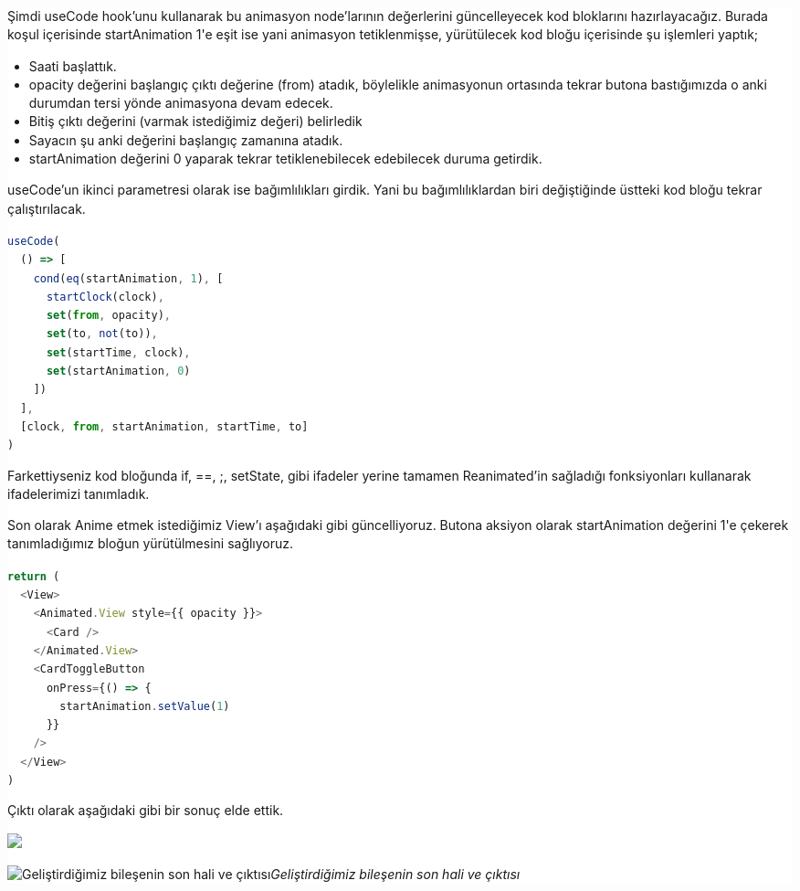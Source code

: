 Şimdi useCode hook’unu kullanarak bu animasyon node’larının değerlerini güncelleyecek kod bloklarını hazırlayacağız. Burada koşul içerisinde startAnimation 1'e eşit ise yani animasyon tetiklenmişse, yürütülecek kod bloğu içerisinde şu işlemleri yaptık;

- Saati başlattık.
- opacity değerini başlangıç çıktı değerine (from) atadık, böylelikle animasyonun ortasında tekrar butona bastığımızda o anki durumdan tersi yönde animasyona devam edecek.
- Bitiş çıktı değerini (varmak istediğimiz değeri) belirledik
- Sayacın şu anki değerini başlangıç zamanına atadık.
- startAnimation değerini 0 yaparak tekrar tetiklenebilecek edebilecek duruma getirdik.

useCode’un ikinci parametresi olarak ise bağımlılıkları girdik. Yani bu bağımlılıklardan biri değiştiğinde üstteki kod bloğu tekrar çalıştırılacak.

```js
useCode(
  () => [
    cond(eq(startAnimation, 1), [
      startClock(clock),
      set(from, opacity),
      set(to, not(to)),
      set(startTime, clock),
      set(startAnimation, 0)
    ])
  ],
  [clock, from, startAnimation, startTime, to]
)
```

Farkettiyseniz kod bloğunda if, ==, ;, setState, gibi ifadeler yerine tamamen Reanimated’in sağladığı fonksiyonları kullanarak ifadelerimizi tanımladık.

Son olarak Anime etmek istediğimiz View’ı aşağıdaki gibi güncelliyoruz. Butona aksiyon olarak startAnimation değerini 1'e çekerek tanımladığımız bloğun yürütülmesini sağlıyoruz.

```js
return (
  <View>
    <Animated.View style={{ opacity }}>
      <Card />
    </Animated.View>
    <CardToggleButton
      onPress={() => {
        startAnimation.setValue(1)
      }}
    />
  </View>
)
```

Çıktı olarak aşağıdaki gibi bir sonuç elde ettik.

![](https://cdn-images-1.medium.com/max/2000/1*kSfIefkFtVp9f2cC5EzcXg.png)

![Geliştirdiğimiz bileşenin son hali ve çıktısı](https://cdn-images-1.medium.com/max/2000/1*IqMLh7DOLTbBlEqkvNTD9Q.gif)_Geliştirdiğimiz bileşenin son hali ve çıktısı_
